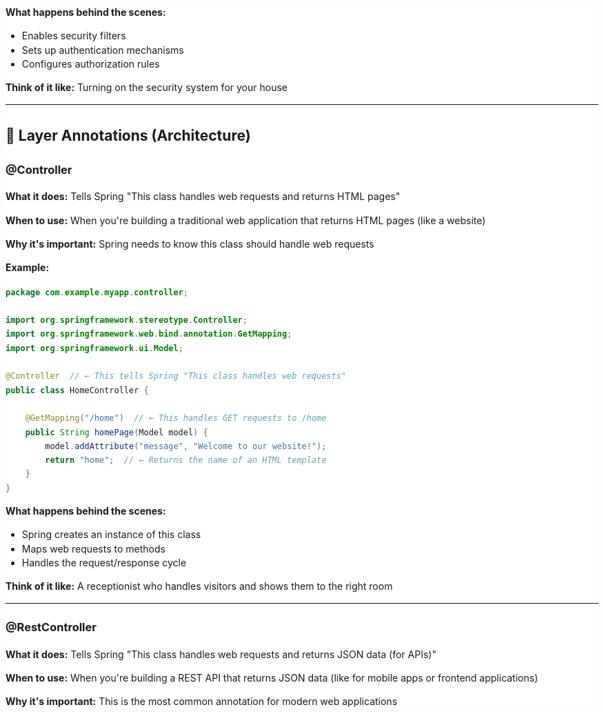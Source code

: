 **What happens behind the scenes:**
- Enables security filters
- Sets up authentication mechanisms
- Configures authorization rules

**Think of it like:** Turning on the security system for your house

---

## 🏢 Layer Annotations (Architecture)

### @Controller
**What it does:** Tells Spring "This class handles web requests and returns HTML pages"

**When to use:** When you're building a traditional web application that returns HTML pages (like a website)

**Why it's important:** Spring needs to know this class should handle web requests

**Example:**
```java
package com.example.myapp.controller;

import org.springframework.stereotype.Controller;
import org.springframework.web.bind.annotation.GetMapping;
import org.springframework.ui.Model;

@Controller  // ← This tells Spring "This class handles web requests"
public class HomeController {
    
    @GetMapping("/home")  // ← This handles GET requests to /home
    public String homePage(Model model) {
        model.addAttribute("message", "Welcome to our website!");
        return "home";  // ← Returns the name of an HTML template
    }
}
```

**What happens behind the scenes:**
- Spring creates an instance of this class
- Maps web requests to methods
- Handles the request/response cycle

**Think of it like:** A receptionist who handles visitors and shows them to the right room

---

### @RestController
**What it does:** Tells Spring "This class handles web requests and returns JSON data (for APIs)"

**When to use:** When you're building a REST API that returns JSON data (like for mobile apps or frontend applications)

**Why it's important:** This is the most common annotation for modern web applications
